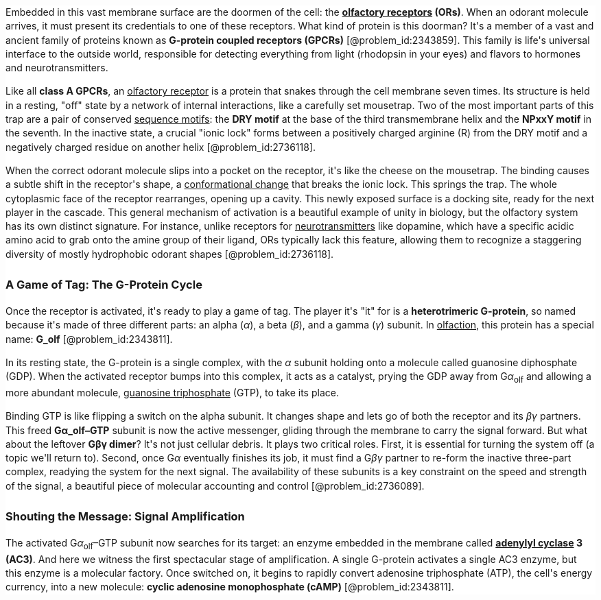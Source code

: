 Embedded in this vast membrane surface are the doormen of the cell: the **[olfactory receptors](@article_id:172483) (ORs)**. When an odorant molecule arrives, it must present its credentials to one of these receptors. What kind of protein is this doorman? It's a member of a vast and ancient family of proteins known as **G-protein coupled receptors (GPCRs)** [@problem_id:2343859]. This family is life's universal interface to the outside world, responsible for detecting everything from light (rhodopsin in your eyes) and flavors to hormones and neurotransmitters.

Like all **class A GPCRs**, an [olfactory receptor](@article_id:200754) is a protein that snakes through the cell membrane seven times. Its structure is held in a resting, "off" state by a network of internal interactions, like a carefully set mousetrap. Two of the most important parts of this trap are a pair of conserved [sequence motifs](@article_id:176928): the **DRY motif** at the base of the third transmembrane helix and the **NPxxY motif** in the seventh. In the inactive state, a crucial "ionic lock" forms between a positively charged arginine (R) from the DRY motif and a negatively charged residue on another helix [@problem_id:2736118].

When the correct odorant molecule slips into a pocket on the receptor, it's like the cheese on the mousetrap. The binding causes a subtle shift in the receptor's shape, a [conformational change](@article_id:185177) that breaks the ionic lock. This springs the trap. The whole cytoplasmic face of the receptor rearranges, opening up a cavity. This newly exposed surface is a docking site, ready for the next player in the cascade. This general mechanism of activation is a beautiful example of unity in biology, but the olfactory system has its own distinct signature. For instance, unlike receptors for [neurotransmitters](@article_id:156019) like dopamine, which have a specific acidic amino acid to grab onto the amine group of their ligand, ORs typically lack this feature, allowing them to recognize a staggering diversity of mostly hydrophobic odorant shapes [@problem_id:2736118].

### A Game of Tag: The G-Protein Cycle

Once the receptor is activated, it's ready to play a game of tag. The player it's "it" for is a **heterotrimeric G-protein**, so named because it's made of three different parts: an alpha ($\alpha$), a beta ($\beta$), and a gamma ($\gamma$) subunit. In [olfaction](@article_id:168392), this protein has a special name: **G_olf** [@problem_id:2343811].

In its resting state, the G-protein is a single complex, with the $\alpha$ subunit holding onto a molecule called guanosine diphosphate (GDP). When the activated receptor bumps into this complex, it acts as a catalyst, prying the GDP away from G$\alpha_{\mathrm{olf}}$ and allowing a more abundant molecule, [guanosine triphosphate](@article_id:177096) (GTP), to take its place.

Binding GTP is like flipping a switch on the alpha subunit. It changes shape and lets go of both the receptor and its $\beta\gamma$ partners. This freed **Gα_olf–GTP** subunit is now the active messenger, gliding through the membrane to carry the signal forward. But what about the leftover **Gβγ dimer**? It's not just cellular debris. It plays two critical roles. First, it is essential for turning the system off (a topic we'll return to). Second, once G$\alpha$ eventually finishes its job, it must find a G$\beta\gamma$ partner to re-form the inactive three-part complex, readying the system for the next signal. The availability of these subunits is a key constraint on the speed and strength of the signal, a beautiful piece of molecular accounting and control [@problem_id:2736089].

### Shouting the Message: Signal Amplification

The activated G$\alpha_{\mathrm{olf}}$–GTP subunit now searches for its target: an enzyme embedded in the membrane called **[adenylyl cyclase](@article_id:145646) 3 (AC3)**. And here we witness the first spectacular stage of amplification. A single G-protein activates a single AC3 enzyme, but this enzyme is a molecular factory. Once switched on, it begins to rapidly convert adenosine triphosphate (ATP), the cell's energy currency, into a new molecule: **cyclic adenosine monophosphate (cAMP)** [@problem_id:2343811].
